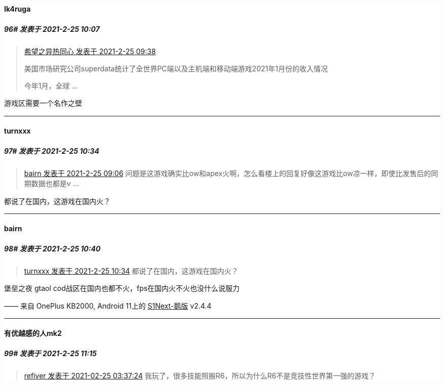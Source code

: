####  Ik4ruga  
##### 96#       发表于 2021-2-25 10:07



<blockquote><a href="httphttps://bbs.saraba1st.com/2b/forum.php?mod=redirect&amp;goto=findpost&amp;pid=50433964&amp;ptid=1989525" target="_blank">希望之异热同心 发表于 2021-2-25 09:38</a>

美国市场研究公司superdata统计了全世界PC端以及主机端和移动端游戏2021年1月份的收入情况


今年1月，全球 ...</blockquote>
游戏区需要一个名作之壁







*****

####  turnxxx  
##### 97#       发表于 2021-2-25 10:34



<blockquote><a href="httphttps://bbs.saraba1st.com/2b/forum.php?mod=redirect&amp;goto=findpost&amp;pid=50433709&amp;ptid=1989525" target="_blank">bairn 发表于 2021-2-25 09:06</a>
问题是这游戏确实比ow和apex火啊，怎么看楼上的回复好像这游戏比ow凉一样，即使比发售后的同期数据也都是v ...</blockquote>
都说了在国内，这游戏在国内火？







*****

####  bairn  
##### 98#       发表于 2021-2-25 10:40



<blockquote><a href="httphttps://bbs.saraba1st.com/2b/forum.php?mod=redirect&amp;goto=findpost&amp;pid=50434547&amp;ptid=1989525" target="_blank">turnxxx 发表于 2021-2-25 10:34</a>
都说了在国内，这游戏在国内火？</blockquote>
堡垒之夜 gtaol cod战区在国内也都不火，fps在国内火不火也没什么说服力

—— 来自 OnePlus KB2000, Android 11上的 [S1Next-鹅版](https://github.com/ykrank/S1-Next/releases) v2.4.4







*****

####  有优越感的人mk2  
##### 99#       发表于 2021-2-25 11:15



<blockquote><a href="httphttps://bbs.saraba1st.com/2b/forum.php?mod=redirect&amp;goto=findpost&amp;pid=50432978&amp;ptid=1989525" target="_blank">refiver 发表于 2021-02-25 03:37:24</a>
我玩了，很多技能照搬R6，所以为什么R6不是竞技性世界第一强的游戏？
